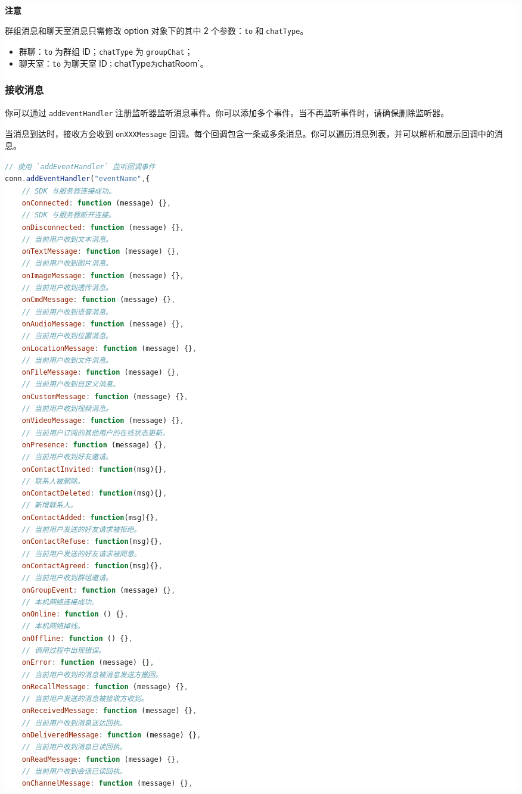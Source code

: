 **注意**

群组消息和聊天室消息只需修改 option 对象下的其中 2 个参数：`to` 和 `chatType`。

- 群聊：`to` 为群组 ID；`chatType` 为 `groupChat`；
- 聊天室：`to` 为聊天室 ID`；`chatType` 为 `chatRoom`。

### 接收消息

你可以通过 `addEventHandler` 注册监听器监听消息事件。你可以添加多个事件。当不再监听事件时，请确保删除监听器。

当消息到达时，接收方会收到 `onXXXMessage` 回调。每个回调包含一条或多条消息。你可以遍历消息列表，并可以解析和展示回调中的消息。

```javascript
// 使用 `addEventHandler` 监听回调事件
conn.addEventHandler("eventName",{
    // SDK 与服务器连接成功。
    onConnected: function (message) {},
    // SDK 与服务器断开连接。
    onDisconnected: function (message) {},
    // 当前用户收到文本消息。
    onTextMessage: function (message) {},
    // 当前用户收到图片消息。
    onImageMessage: function (message) {},
    // 当前用户收到透传消息。
    onCmdMessage: function (message) {},
    // 当前用户收到语音消息。
    onAudioMessage: function (message) {},
    // 当前用户收到位置消息。
    onLocationMessage: function (message) {},
    // 当前用户收到文件消息。
    onFileMessage: function (message) {},
    // 当前用户收到自定义消息。
    onCustomMessage: function (message) {},
    // 当前用户收到视频消息。
    onVideoMessage: function (message) {},
    // 当前用户订阅的其他用户的在线状态更新。
    onPresence: function (message) {},
    // 当前用户收到好友邀请。
    onContactInvited: function(msg){},
    // 联系人被删除。
    onContactDeleted: function(msg){},
    // 新增联系人。
    onContactAdded: function(msg){},
    // 当前用户发送的好友请求被拒绝。
    onContactRefuse: function(msg){},
    // 当前用户发送的好友请求被同意。
    onContactAgreed: function(msg){},
    // 当前用户收到群组邀请。
    onGroupEvent: function (message) {},
    // 本机网络连接成功。
    onOnline: function () {},
    // 本机网络掉线。
    onOffline: function () {},
    // 调用过程中出现错误。
    onError: function (message) {},
    // 当前用户收到的消息被消息发送方撤回。
    onRecallMessage: function (message) {},
    // 当前用户发送的消息被接收方收到。
    onReceivedMessage: function (message) {},
    // 当前用户收到消息送达回执。
    onDeliveredMessage: function (message) {},
    // 当前用户收到消息已读回执。
    onReadMessage: function (message) {},
    // 当前用户收到会话已读回执。
    onChannelMessage: function (message) {},
```